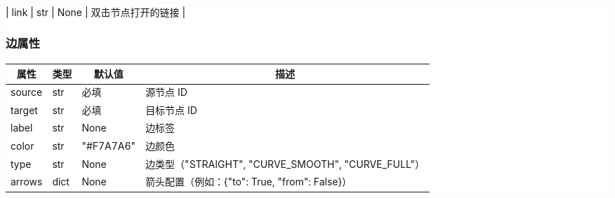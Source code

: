 | link  | str  | None   | 双击节点打开的链接                                        |

### 边属性

| 属性   | 类型 | 默认值    | 描述                                               |
| ------ | ---- | --------- | -------------------------------------------------- |
| source | str  | 必填      | 源节点 ID                                          |
| target | str  | 必填      | 目标节点 ID                                        |
| label  | str  | None      | 边标签                                             |
| color  | str  | "#F7A7A6" | 边颜色                                             |
| type   | str  | None      | 边类型（"STRAIGHT", "CURVE_SMOOTH", "CURVE_FULL"） |
| arrows | dict | None      | 箭头配置（例如：{"to": True, "from": False}）      |
